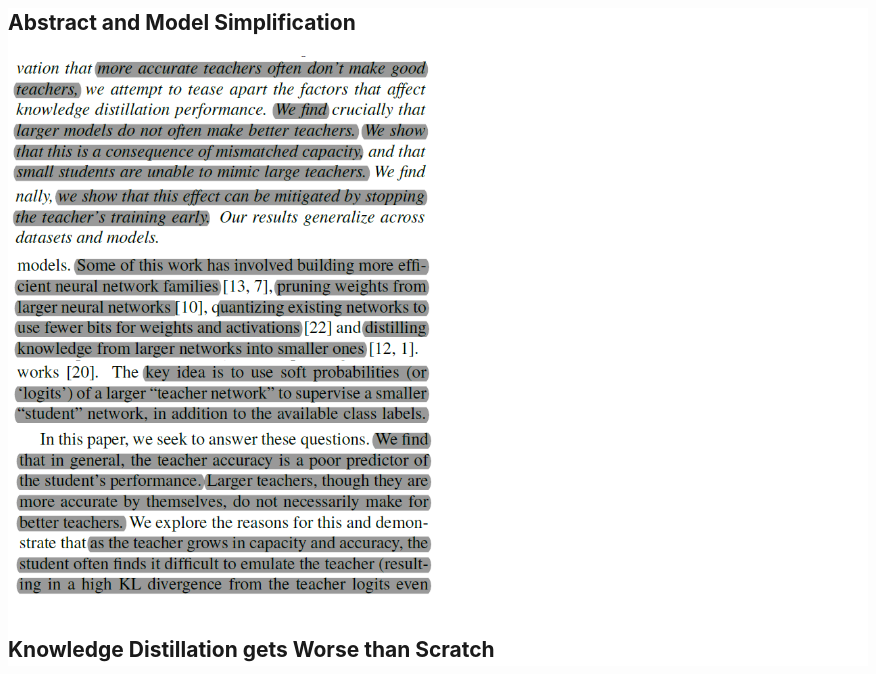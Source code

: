 ## Abstract and Model Simplification

<img src="figures/knowledge-distillation/knowledge_distillation_efficacy_2.png" width=50% height=50%>



## Knowledge Distillation gets Worse than Scratch
